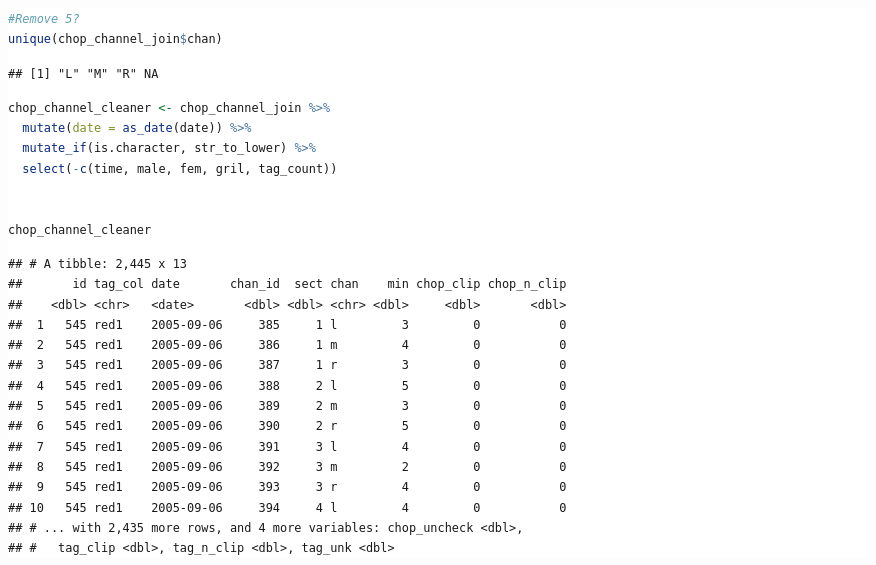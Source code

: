 ``` r
#Remove 5?
unique(chop_channel_join$chan)
```

    ## [1] "L" "M" "R" NA

``` r
chop_channel_cleaner <- chop_channel_join %>%
  mutate(date = as_date(date)) %>%
  mutate_if(is.character, str_to_lower) %>% 
  select(-c(time, male, fem, gril, tag_count))


chop_channel_cleaner
```

    ## # A tibble: 2,445 x 13
    ##       id tag_col date       chan_id  sect chan    min chop_clip chop_n_clip
    ##    <dbl> <chr>   <date>       <dbl> <dbl> <chr> <dbl>     <dbl>       <dbl>
    ##  1   545 red1    2005-09-06     385     1 l         3         0           0
    ##  2   545 red1    2005-09-06     386     1 m         4         0           0
    ##  3   545 red1    2005-09-06     387     1 r         3         0           0
    ##  4   545 red1    2005-09-06     388     2 l         5         0           0
    ##  5   545 red1    2005-09-06     389     2 m         3         0           0
    ##  6   545 red1    2005-09-06     390     2 r         5         0           0
    ##  7   545 red1    2005-09-06     391     3 l         4         0           0
    ##  8   545 red1    2005-09-06     392     3 m         2         0           0
    ##  9   545 red1    2005-09-06     393     3 r         4         0           0
    ## 10   545 red1    2005-09-06     394     4 l         4         0           0
    ## # ... with 2,435 more rows, and 4 more variables: chop_uncheck <dbl>,
    ## #   tag_clip <dbl>, tag_n_clip <dbl>, tag_unk <dbl>

